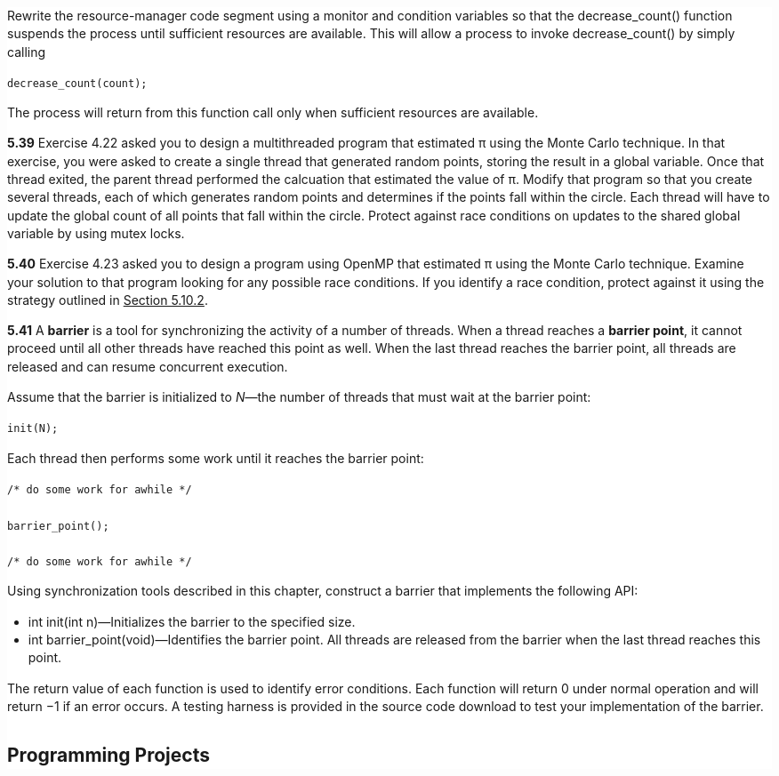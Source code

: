 Rewrite the resource-manager code segment using a monitor and condition variables so that the decrease_count() function suspends the process until sufficient resources are available. This will allow a process to invoke decrease_count() by simply calling

```
decrease_count(count);
```

The process will return from this function call only when sufficient resources are available.

**5.39** Exercise 4.22 asked you to design a multithreaded program that estimated π using the Monte Carlo technique. In that exercise, you were asked to create a single thread that generated random points, storing the result in a global variable. Once that thread exited, the parent thread performed the calcuation that estimated the value of π. Modify that program so that you create several threads, each of which generates random points and determines if the points fall within the circle. Each thread will have to update the global count of all points that fall within the circle. Protect against race conditions on updates to the shared global variable by using mutex locks.

**5.40** Exercise 4.23 asked you to design a program using OpenMP that estimated π using the Monte Carlo technique. Examine your solution to that program looking for any possible race conditions. If you identify a race condition, protect against it using the strategy outlined in [Section 5.10.2](https://learning.oreilly.com/library/view/operating-system-concepts/9781118063330/12_chapter05.html#sec5.10.2).

**5.41** A **barrier** is a tool for synchronizing the activity of a number of threads. When a thread reaches a **barrier point**, it cannot proceed until all other threads have reached this point as well. When the last thread reaches the barrier point, all threads are released and can resume concurrent execution.

Assume that the barrier is initialized to *N*—the number of threads that must wait at the barrier point:

```
init(N);
```

Each thread then performs some work until it reaches the barrier point:

```
/* do some work for awhile */

barrier_point();

/* do some work for awhile */
```

Using synchronization tools described in this chapter, construct a barrier that implements the following API:

- int init(int n)—Initializes the barrier to the specified size.
- int barrier_point(void)—Identifies the barrier point. All threads are released from the barrier when the last thread reaches this point.

The return value of each function is used to identify error conditions. Each function will return 0 under normal operation and will return −1 if an error occurs. A testing harness is provided in the source code download to test your implementation of the barrier.

## Programming Projects
